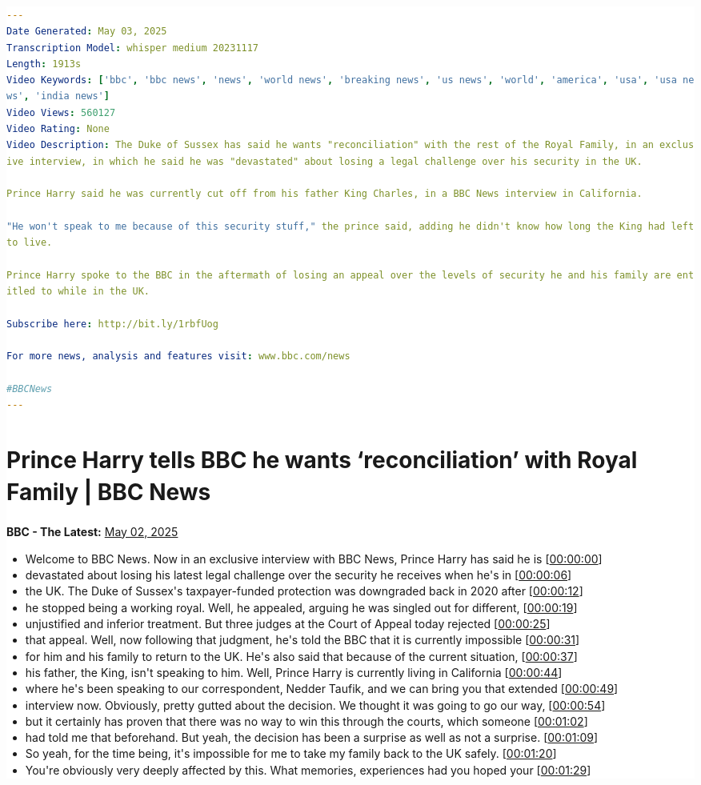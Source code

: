 ```yaml
---
Date Generated: May 03, 2025
Transcription Model: whisper medium 20231117
Length: 1913s
Video Keywords: ['bbc', 'bbc news', 'news', 'world news', 'breaking news', 'us news', 'world', 'america', 'usa', 'usa news', 'india news']
Video Views: 560127
Video Rating: None
Video Description: The Duke of Sussex has said he wants "reconciliation" with the rest of the Royal Family, in an exclusive interview, in which he said he was "devastated" about losing a legal challenge over his security in the UK.

Prince Harry said he was currently cut off from his father King Charles, in a BBC News interview in California.

"He won't speak to me because of this security stuff," the prince said, adding he didn't know how long the King had left to live.

Prince Harry spoke to the BBC in the aftermath of losing an appeal over the levels of security he and his family are entitled to while in the UK.

Subscribe here: http://bit.ly/1rbfUog

For more news, analysis and features visit: www.bbc.com/news 

#BBCNews
---
```


# Prince Harry tells BBC he wants ‘reconciliation’ with Royal Family | BBC News
**BBC - The Latest:** [May 02, 2025](https://www.youtube.com/watch?v=m1eUXtSbJUE)
*  Welcome to BBC News. Now in an exclusive interview with BBC News, Prince Harry has said he is [[00:00:00](https://www.youtube.com/watch?v=m1eUXtSbJUE&t=0.0s)]
*  devastated about losing his latest legal challenge over the security he receives when he's in [[00:00:06](https://www.youtube.com/watch?v=m1eUXtSbJUE&t=6.96s)]
*  the UK. The Duke of Sussex's taxpayer-funded protection was downgraded back in 2020 after [[00:00:12](https://www.youtube.com/watch?v=m1eUXtSbJUE&t=12.4s)]
*  he stopped being a working royal. Well, he appealed, arguing he was singled out for different, [[00:00:19](https://www.youtube.com/watch?v=m1eUXtSbJUE&t=19.2s)]
*  unjustified and inferior treatment. But three judges at the Court of Appeal today rejected [[00:00:25](https://www.youtube.com/watch?v=m1eUXtSbJUE&t=25.44s)]
*  that appeal. Well, now following that judgment, he's told the BBC that it is currently impossible [[00:00:31](https://www.youtube.com/watch?v=m1eUXtSbJUE&t=31.44s)]
*  for him and his family to return to the UK. He's also said that because of the current situation, [[00:00:37](https://www.youtube.com/watch?v=m1eUXtSbJUE&t=37.92s)]
*  his father, the King, isn't speaking to him. Well, Prince Harry is currently living in California [[00:00:44](https://www.youtube.com/watch?v=m1eUXtSbJUE&t=44.0s)]
*  where he's been speaking to our correspondent, Nedder Taufik, and we can bring you that extended [[00:00:49](https://www.youtube.com/watch?v=m1eUXtSbJUE&t=49.92s)]
*  interview now. Obviously, pretty gutted about the decision. We thought it was going to go our way, [[00:00:54](https://www.youtube.com/watch?v=m1eUXtSbJUE&t=54.72s)]
*  but it certainly has proven that there was no way to win this through the courts, which someone [[00:01:02](https://www.youtube.com/watch?v=m1eUXtSbJUE&t=62.48s)]
*  had told me that beforehand. But yeah, the decision has been a surprise as well as not a surprise. [[00:01:09](https://www.youtube.com/watch?v=m1eUXtSbJUE&t=69.84s)]
*  So yeah, for the time being, it's impossible for me to take my family back to the UK safely. [[00:01:20](https://www.youtube.com/watch?v=m1eUXtSbJUE&t=80.72s)]
*  You're obviously very deeply affected by this. What memories, experiences had you hoped your [[00:01:29](https://www.youtube.com/watch?v=m1eUXtSbJUE&t=89.36s)]